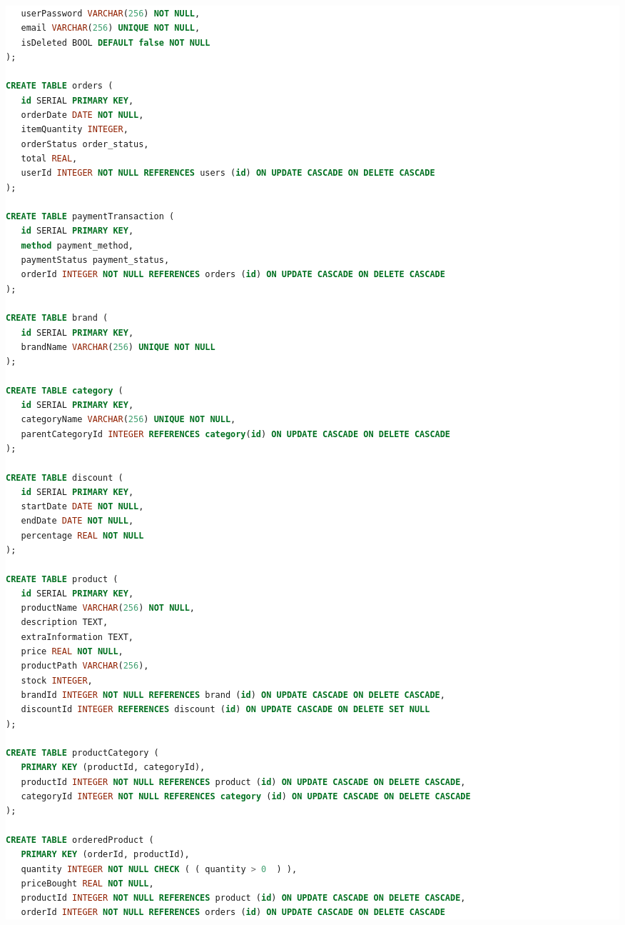 ```sql
   userPassword VARCHAR(256) NOT NULL,
   email VARCHAR(256) UNIQUE NOT NULL,
   isDeleted BOOL DEFAULT false NOT NULL
);

CREATE TABLE orders (
   id SERIAL PRIMARY KEY,
   orderDate DATE NOT NULL,
   itemQuantity INTEGER,
   orderStatus order_status,
   total REAL,
   userId INTEGER NOT NULL REFERENCES users (id) ON UPDATE CASCADE ON DELETE CASCADE 
);

CREATE TABLE paymentTransaction (
   id SERIAL PRIMARY KEY,
   method payment_method,
   paymentStatus payment_status,
   orderId INTEGER NOT NULL REFERENCES orders (id) ON UPDATE CASCADE ON DELETE CASCADE
);

CREATE TABLE brand (
   id SERIAL PRIMARY KEY,
   brandName VARCHAR(256) UNIQUE NOT NULL
);

CREATE TABLE category (                                  
   id SERIAL PRIMARY KEY,
   categoryName VARCHAR(256) UNIQUE NOT NULL,
   parentCategoryId INTEGER REFERENCES category(id) ON UPDATE CASCADE ON DELETE CASCADE
);

CREATE TABLE discount (
   id SERIAL PRIMARY KEY,
   startDate DATE NOT NULL,
   endDate DATE NOT NULL,
   percentage REAL NOT NULL
);

CREATE TABLE product (
   id SERIAL PRIMARY KEY,
   productName VARCHAR(256) NOT NULL,
   description TEXT,
   extraInformation TEXT,
   price REAL NOT NULL,
   productPath VARCHAR(256),
   stock INTEGER,
   brandId INTEGER NOT NULL REFERENCES brand (id) ON UPDATE CASCADE ON DELETE CASCADE,
   discountId INTEGER REFERENCES discount (id) ON UPDATE CASCADE ON DELETE SET NULL
);

CREATE TABLE productCategory (
   PRIMARY KEY (productId, categoryId),
   productId INTEGER NOT NULL REFERENCES product (id) ON UPDATE CASCADE ON DELETE CASCADE,
   categoryId INTEGER NOT NULL REFERENCES category (id) ON UPDATE CASCADE ON DELETE CASCADE
);

CREATE TABLE orderedProduct (
   PRIMARY KEY (orderId, productId),
   quantity INTEGER NOT NULL CHECK ( ( quantity > 0  ) ),
   priceBought REAL NOT NULL,
   productId INTEGER NOT NULL REFERENCES product (id) ON UPDATE CASCADE ON DELETE CASCADE,
   orderId INTEGER NOT NULL REFERENCES orders (id) ON UPDATE CASCADE ON DELETE CASCADE
```